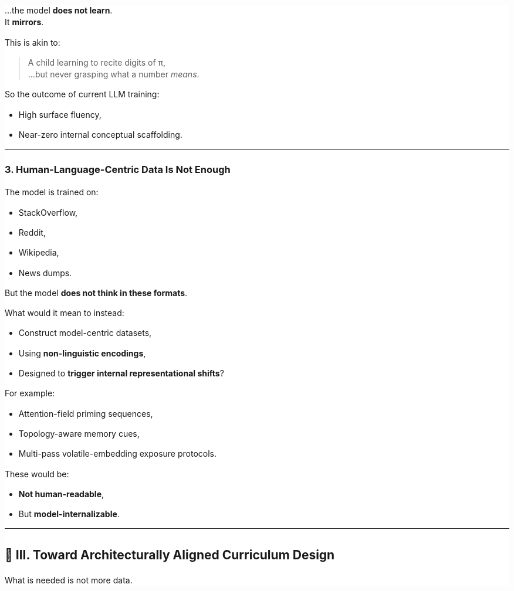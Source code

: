 
…the model **does not learn**.  
It **mirrors**.

This is akin to:

> A child learning to recite digits of π,  
> …but never grasping what a number _means_.

So the outcome of current LLM training:

- High surface fluency,
    
- Near-zero internal conceptual scaffolding.
    

---

### 3. Human-Language-Centric Data Is Not Enough

The model is trained on:

- StackOverflow,
    
- Reddit,
    
- Wikipedia,
    
- News dumps.
    

But the model **does not think in these formats**.

What would it mean to instead:

- Construct model-centric datasets,
    
- Using **non-linguistic encodings**,
    
- Designed to **trigger internal representational shifts**?
    

For example:

- Attention-field priming sequences,
    
- Topology-aware memory cues,
    
- Multi-pass volatile-embedding exposure protocols.
    

These would be:

- **Not human-readable**,
    
- But **model-internalizable**.
    

---

## 🧠 III. Toward Architecturally Aligned Curriculum Design

What is needed is not more data.
